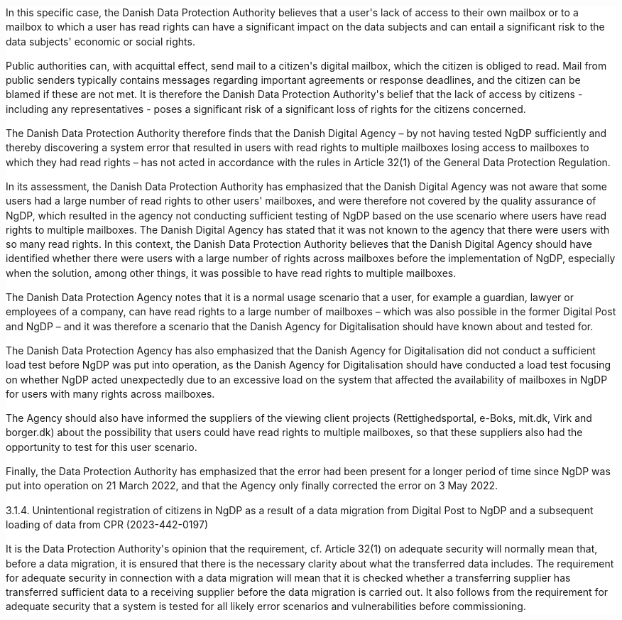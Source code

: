 In this specific case, the Danish Data Protection Authority believes that a user's lack of access to their own mailbox or to a mailbox to which a user has read rights can have a significant impact on the data subjects and can entail a significant risk to the data subjects' economic or social rights.

Public authorities can, with acquittal effect, send mail to a citizen's digital mailbox, which the citizen is obliged to read. Mail from public senders typically contains messages regarding important agreements or response deadlines, and the citizen can be blamed if these are not met. It is therefore the Danish Data Protection Authority's belief that the lack of access by citizens - including any representatives - poses a significant risk of a significant loss of rights for the citizens concerned.

The Danish Data Protection Authority therefore finds that the Danish Digital Agency – by not having tested NgDP sufficiently and thereby discovering a system error that resulted in users with read rights to multiple mailboxes losing access to mailboxes to which they had read rights – has not acted in accordance with the rules in Article 32(1) of the General Data Protection Regulation.

In its assessment, the Danish Data Protection Authority has emphasized that the Danish Digital Agency was not aware that some users had a large number of read rights to other users' mailboxes, and were therefore not covered by the quality assurance of NgDP, which resulted in the agency not conducting sufficient testing of NgDP based on the use scenario where users have read rights to multiple mailboxes. The Danish Digital Agency has stated that it was not known to the agency that there were users with so many read rights. In this context, the Danish Data Protection Authority believes that the Danish Digital Agency should have identified whether there were users with a large number of rights across mailboxes before the implementation of NgDP, especially when the solution, among other things, it was possible to have read rights to multiple mailboxes.

The Danish Data Protection Agency notes that it is a normal usage scenario that a user, for example a guardian, lawyer or employees of a company, can have read rights to a large number of mailboxes – which was also possible in the former Digital Post and NgDP – and it was therefore a scenario that the Danish Agency for Digitalisation should have known about and tested for.

The Danish Data Protection Agency has also emphasized that the Danish Agency for Digitalisation did not conduct a sufficient load test before NgDP was put into operation, as the Danish Agency for Digitalisation should have conducted a load test focusing on whether NgDP acted unexpectedly due to an excessive load on the system that affected the availability of mailboxes in NgDP for users with many rights across mailboxes.

The Agency should also have informed the suppliers of the viewing client projects (Rettighedsportal, e-Boks, mit.dk, Virk and borger.dk) about the possibility that users could have read rights to multiple mailboxes, so that these suppliers also had the opportunity to test for this user scenario.

Finally, the Data Protection Authority has emphasized that the error had been present for a longer period of time since NgDP was put into operation on 21 March 2022, and that the Agency only finally corrected the error on 3 May 2022.

3.1.4. Unintentional registration of citizens in NgDP as a result of a data migration from Digital Post to NgDP and a subsequent loading of data from CPR (2023-442-0197)

It is the Data Protection Authority's opinion that the requirement, cf. Article 32(1) on adequate security will normally mean that, before a data migration, it is ensured that there is the necessary clarity about what the transferred data includes. The requirement for adequate security in connection with a data migration will mean that it is checked whether a transferring supplier has transferred sufficient data to a receiving supplier before the data migration is carried out. It also follows from the requirement for adequate security that a system is tested for all likely error scenarios and vulnerabilities before commissioning.
